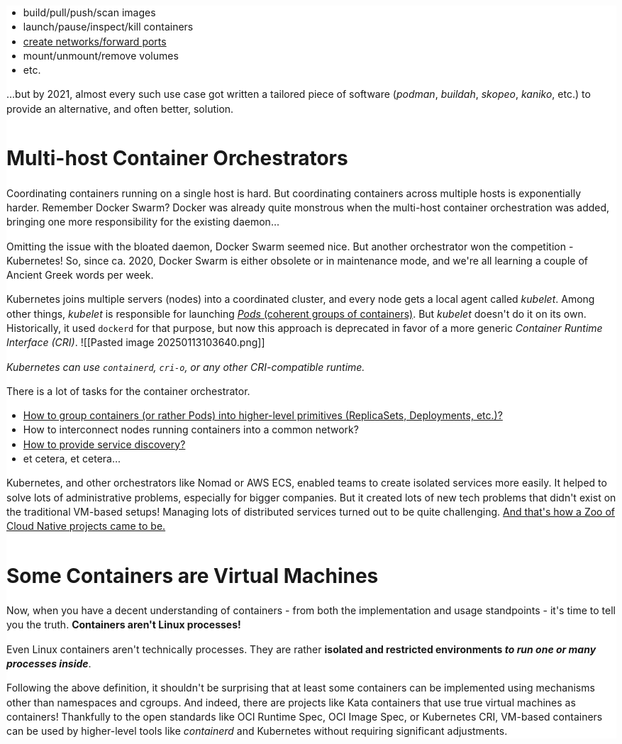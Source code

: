 - build/pull/push/scan images
- launch/pause/inspect/kill containers
- [create networks/forward ports](https://iximiuz.com/en/posts/multiple-containers-same-port-reverse-proxy/)
- mount/unmount/remove volumes
- etc.

...but by 2021, almost every such use case got written a tailored piece of software (_podman_, _buildah_, _skopeo_, _kaniko_, etc.) to provide an alternative, and often better, solution.

# Multi-host Container Orchestrators
Coordinating containers running on a single host is hard. But coordinating containers across multiple hosts is exponentially harder. Remember Docker Swarm? Docker was already quite monstrous when the multi-host container orchestration was added, bringing one more responsibility for the existing daemon...

Omitting the issue with the bloated daemon, Docker Swarm seemed nice. But another orchestrator won the competition - Kubernetes! So, since ca. 2020, Docker Swarm is either obsolete or in maintenance mode, and we're all learning a couple of Ancient Greek words per week.

Kubernetes joins multiple servers (nodes) into a coordinated cluster, and every node gets a local agent called _kubelet_. Among other things, _kubelet_ is responsible for launching [_Pods_ (coherent groups of containers)](https://iximiuz.com/en/posts/containers-vs-pods/). But _kubelet_ doesn't do it on its own. Historically, it used `dockerd` for that purpose, but now this approach is deprecated in favor of a more generic _Container Runtime Interface (CRI)_.
![[Pasted image 20250113103640.png]]

_Kubernetes can use `containerd`, `cri-o`, or any other CRI-compatible runtime._

There is a lot of tasks for the container orchestrator.
- [How to group containers (or rather Pods) into higher-level primitives (ReplicaSets, Deployments, etc.)?](https://iximiuz.com/en/posts/kubernetes-vs-virtual-machines/)
- How to interconnect nodes running containers into a common network?
- [How to provide service discovery?](https://iximiuz.com/en/posts/service-discovery-in-kubernetes/)
- et cetera, et cetera...

Kubernetes, and other orchestrators like Nomad or AWS ECS, enabled teams to create isolated services more easily. It helped to solve lots of administrative problems, especially for bigger companies. But it created lots of new tech problems that didn't exist on the traditional VM-based setups! Managing lots of distributed services turned out to be quite challenging. [And that's how a Zoo of Cloud Native projects came to be.](https://iximiuz.com/en/posts/making-sense-out-of-cloud-native-buzz/)

# Some Containers are Virtual Machines
Now, when you have a decent understanding of containers - from both the implementation and usage standpoints - it's time to tell you the truth. **Containers aren't Linux processes!**

Even Linux containers aren't technically processes. They are rather **isolated and restricted environments _to run one or many processes inside_**.

Following the above definition, it shouldn't be surprising that at least some containers can be implemented using mechanisms other than namespaces and cgroups. And indeed, there are projects like Kata containers that use true virtual machines as containers! Thankfully to the open standards like OCI Runtime Spec, OCI Image Spec, or Kubernetes CRI, VM-based containers can be used by higher-level tools like _containerd_ and Kubernetes without requiring significant adjustments.
